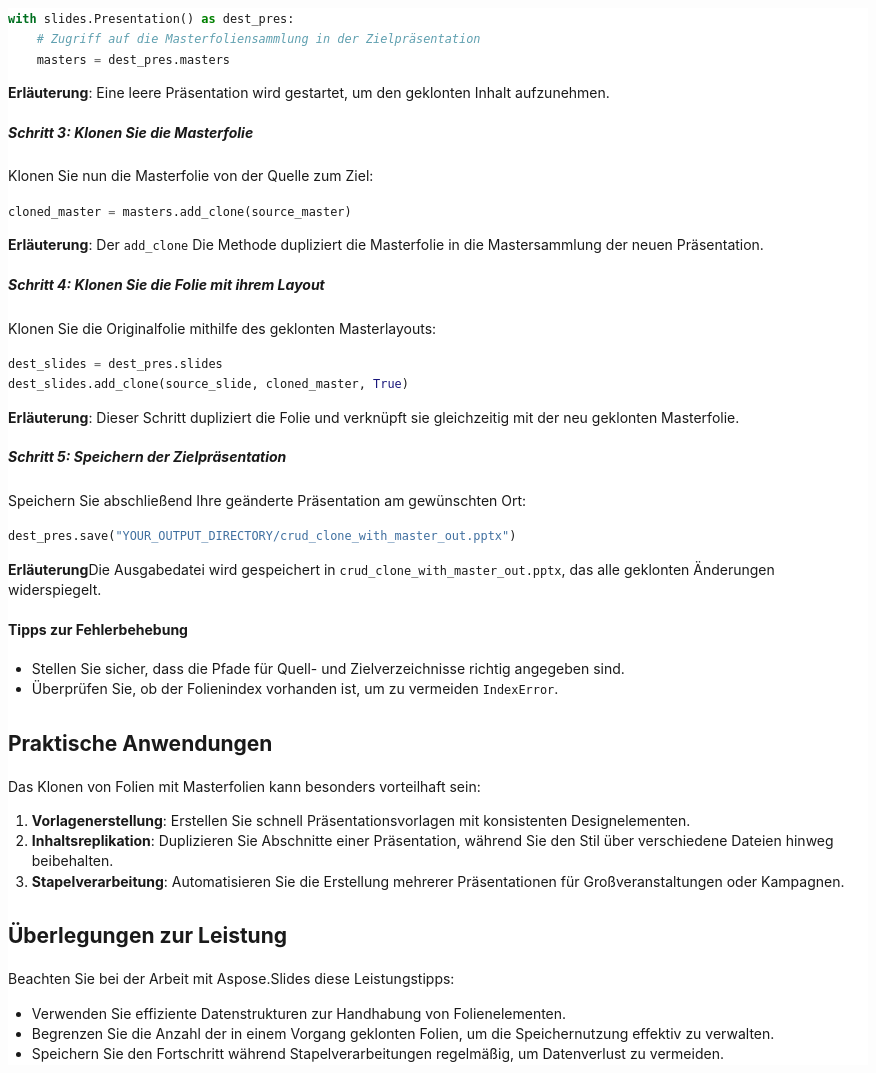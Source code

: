 ```python
with slides.Presentation() as dest_pres:
    # Zugriff auf die Masterfoliensammlung in der Zielpräsentation
    masters = dest_pres.masters
```
**Erläuterung**: Eine leere Präsentation wird gestartet, um den geklonten Inhalt aufzunehmen.

##### Schritt 3: Klonen Sie die Masterfolie
Klonen Sie nun die Masterfolie von der Quelle zum Ziel:

```python
cloned_master = masters.add_clone(source_master)
```
**Erläuterung**: Der `add_clone` Die Methode dupliziert die Masterfolie in die Mastersammlung der neuen Präsentation.

##### Schritt 4: Klonen Sie die Folie mit ihrem Layout
Klonen Sie die Originalfolie mithilfe des geklonten Masterlayouts:

```python
dest_slides = dest_pres.slides
dest_slides.add_clone(source_slide, cloned_master, True)
```
**Erläuterung**: Dieser Schritt dupliziert die Folie und verknüpft sie gleichzeitig mit der neu geklonten Masterfolie.

##### Schritt 5: Speichern der Zielpräsentation
Speichern Sie abschließend Ihre geänderte Präsentation am gewünschten Ort:

```python
dest_pres.save("YOUR_OUTPUT_DIRECTORY/crud_clone_with_master_out.pptx")
```
**Erläuterung**Die Ausgabedatei wird gespeichert in `crud_clone_with_master_out.pptx`, das alle geklonten Änderungen widerspiegelt.

#### Tipps zur Fehlerbehebung
- Stellen Sie sicher, dass die Pfade für Quell- und Zielverzeichnisse richtig angegeben sind.
- Überprüfen Sie, ob der Folienindex vorhanden ist, um zu vermeiden `IndexError`.

## Praktische Anwendungen
Das Klonen von Folien mit Masterfolien kann besonders vorteilhaft sein:
1. **Vorlagenerstellung**: Erstellen Sie schnell Präsentationsvorlagen mit konsistenten Designelementen.
2. **Inhaltsreplikation**: Duplizieren Sie Abschnitte einer Präsentation, während Sie den Stil über verschiedene Dateien hinweg beibehalten.
3. **Stapelverarbeitung**: Automatisieren Sie die Erstellung mehrerer Präsentationen für Großveranstaltungen oder Kampagnen.

## Überlegungen zur Leistung
Beachten Sie bei der Arbeit mit Aspose.Slides diese Leistungstipps:
- Verwenden Sie effiziente Datenstrukturen zur Handhabung von Folienelementen.
- Begrenzen Sie die Anzahl der in einem Vorgang geklonten Folien, um die Speichernutzung effektiv zu verwalten.
- Speichern Sie den Fortschritt während Stapelverarbeitungen regelmäßig, um Datenverlust zu vermeiden.
